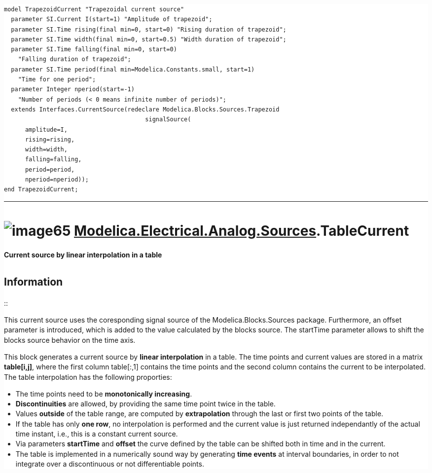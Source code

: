     model TrapezoidCurrent "Trapezoidal current source"
      parameter SI.Current I(start=1) "Amplitude of trapezoid";
      parameter SI.Time rising(final min=0, start=0) "Rising duration of trapezoid";
      parameter SI.Time width(final min=0, start=0.5) "Width duration of trapezoid";
      parameter SI.Time falling(final min=0, start=0) 
        "Falling duration of trapezoid";
      parameter SI.Time period(final min=Modelica.Constants.small, start=1) 
        "Time for one period";
      parameter Integer nperiod(start=-1) 
        "Number of periods (< 0 means infinite number of periods)";
      extends Interfaces.CurrentSource(redeclare Modelica.Blocks.Sources.Trapezoid
                                            signalSource(
          amplitude=I,
          rising=rising,
          width=width,
          falling=falling,
          period=period,
          nperiod=nperiod));
    end TrapezoidCurrent;

* * * * *

![image65](Modelica.Electrical.Analog.Sources.TableCurrentI.png) [Modelica.Electrical.Analog.Sources](Modelica_Electrical_Analog_Sources.html#Modelica.Electrical.Analog.Sources).TableCurrent
==============================================================================================================================================================================================

**Current source by linear interpolation in a table**

Information
-----------

::

This current source uses the coresponding signal source of the
Modelica.Blocks.Sources package. Furthermore, an offset parameter is
introduced, which is added to the value calculated by the blocks source.
The startTime parameter allows to shift the blocks source behavior on
the time axis.

This block generates a current source by **linear interpolation** in a
table. The time points and current values are stored in a matrix
**table[i,j]**, where the first column table[:,1] contains the time
points and the second column contains the current to be interpolated.
The table interpolation has the following proporties:

-   The time points need to be **monotonically increasing**.
-   **Discontinuities** are allowed, by providing the same time point
    twice in the table.
-   Values **outside** of the table range, are computed by
    **extrapolation** through the last or first two points of the table.
-   If the table has only **one row**, no interpolation is performed and
    the current value is just returned independantly of the actual time
    instant, i.e., this is a constant current source.
-   Via parameters **startTime** and **offset** the curve defined by the
    table can be shifted both in time and in the current.
-   The table is implemented in a numerically sound way by generating
    **time events** at interval boundaries, in order to not integrate
    over a discontinuous or not differentiable points.
